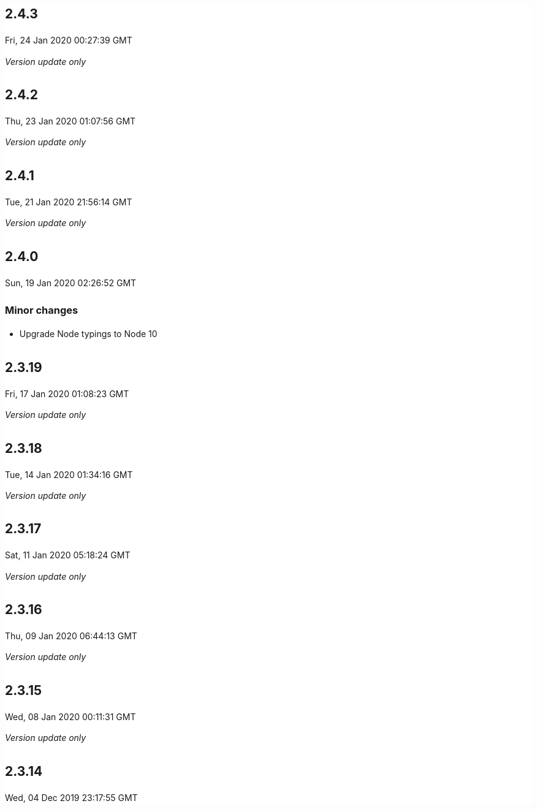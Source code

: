 ## 2.4.3
Fri, 24 Jan 2020 00:27:39 GMT

_Version update only_

## 2.4.2
Thu, 23 Jan 2020 01:07:56 GMT

_Version update only_

## 2.4.1
Tue, 21 Jan 2020 21:56:14 GMT

_Version update only_

## 2.4.0
Sun, 19 Jan 2020 02:26:52 GMT

### Minor changes

- Upgrade Node typings to Node 10

## 2.3.19
Fri, 17 Jan 2020 01:08:23 GMT

_Version update only_

## 2.3.18
Tue, 14 Jan 2020 01:34:16 GMT

_Version update only_

## 2.3.17
Sat, 11 Jan 2020 05:18:24 GMT

_Version update only_

## 2.3.16
Thu, 09 Jan 2020 06:44:13 GMT

_Version update only_

## 2.3.15
Wed, 08 Jan 2020 00:11:31 GMT

_Version update only_

## 2.3.14
Wed, 04 Dec 2019 23:17:55 GMT
